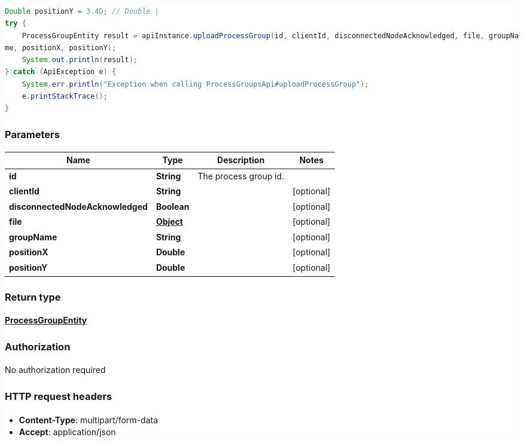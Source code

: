 ```java
Double positionY = 3.4D; // Double | 
try {
    ProcessGroupEntity result = apiInstance.uploadProcessGroup(id, clientId, disconnectedNodeAcknowledged, file, groupName, positionX, positionY);
    System.out.println(result);
} catch (ApiException e) {
    System.err.println("Exception when calling ProcessGroupsApi#uploadProcessGroup");
    e.printStackTrace();
}
```

### Parameters

Name | Type | Description  | Notes
------------- | ------------- | ------------- | -------------
 **id** | **String**| The process group id. |
 **clientId** | **String**|  | [optional]
 **disconnectedNodeAcknowledged** | **Boolean**|  | [optional]
 **file** | [**Object**](.md)|  | [optional]
 **groupName** | **String**|  | [optional]
 **positionX** | **Double**|  | [optional]
 **positionY** | **Double**|  | [optional]

### Return type

[**ProcessGroupEntity**](ProcessGroupEntity.md)

### Authorization

No authorization required

### HTTP request headers

 - **Content-Type**: multipart/form-data
 - **Accept**: application/json

